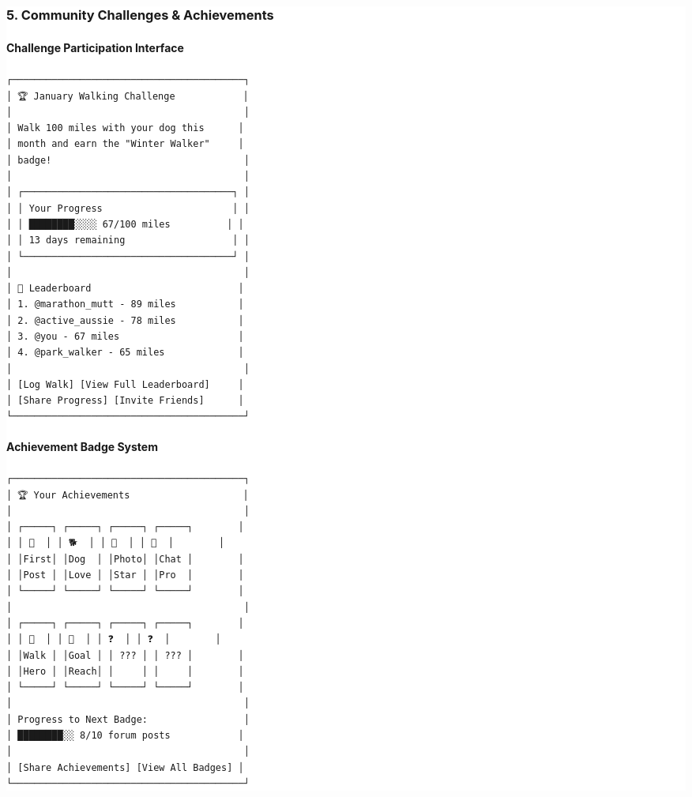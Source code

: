 ### 5. Community Challenges & Achievements

#### Challenge Participation Interface
```
┌─────────────────────────────────────────┐
│ 🏆 January Walking Challenge            │
│                                         │
│ Walk 100 miles with your dog this      │
│ month and earn the "Winter Walker"     │
│ badge!                                  │
│                                         │
│ ┌─────────────────────────────────────┐ │
│ │ Your Progress                       │ │
│ │ ████████░░░░ 67/100 miles          │ │
│ │ 13 days remaining                   │ │
│ └─────────────────────────────────────┘ │
│                                         │
│ 🥇 Leaderboard                          │
│ 1. @marathon_mutt - 89 miles           │
│ 2. @active_aussie - 78 miles           │
│ 3. @you - 67 miles                     │
│ 4. @park_walker - 65 miles             │
│                                         │
│ [Log Walk] [View Full Leaderboard]     │
│ [Share Progress] [Invite Friends]      │
└─────────────────────────────────────────┘
```

#### Achievement Badge System
```
┌─────────────────────────────────────────┐
│ 🏆 Your Achievements                    │
│                                         │
│ ┌─────┐ ┌─────┐ ┌─────┐ ┌─────┐        │
│ │ 🥇  │ │ 🐕  │ │ 📸  │ │ 💬  │        │
│ │First│ │Dog  │ │Photo│ │Chat │        │
│ │Post │ │Love │ │Star │ │Pro  │        │
│ └─────┘ └─────┘ └─────┘ └─────┘        │
│                                         │
│ ┌─────┐ ┌─────┐ ┌─────┐ ┌─────┐        │
│ │ 🚶  │ │ 🎯  │ │ ❓  │ │ ❓  │        │
│ │Walk │ │Goal │ │ ??? │ │ ??? │        │
│ │Hero │ │Reach│ │     │ │     │        │
│ └─────┘ └─────┘ └─────┘ └─────┘        │
│                                         │
│ Progress to Next Badge:                 │
│ ████████░░ 8/10 forum posts            │
│                                         │
│ [Share Achievements] [View All Badges] │
└─────────────────────────────────────────┘
```
